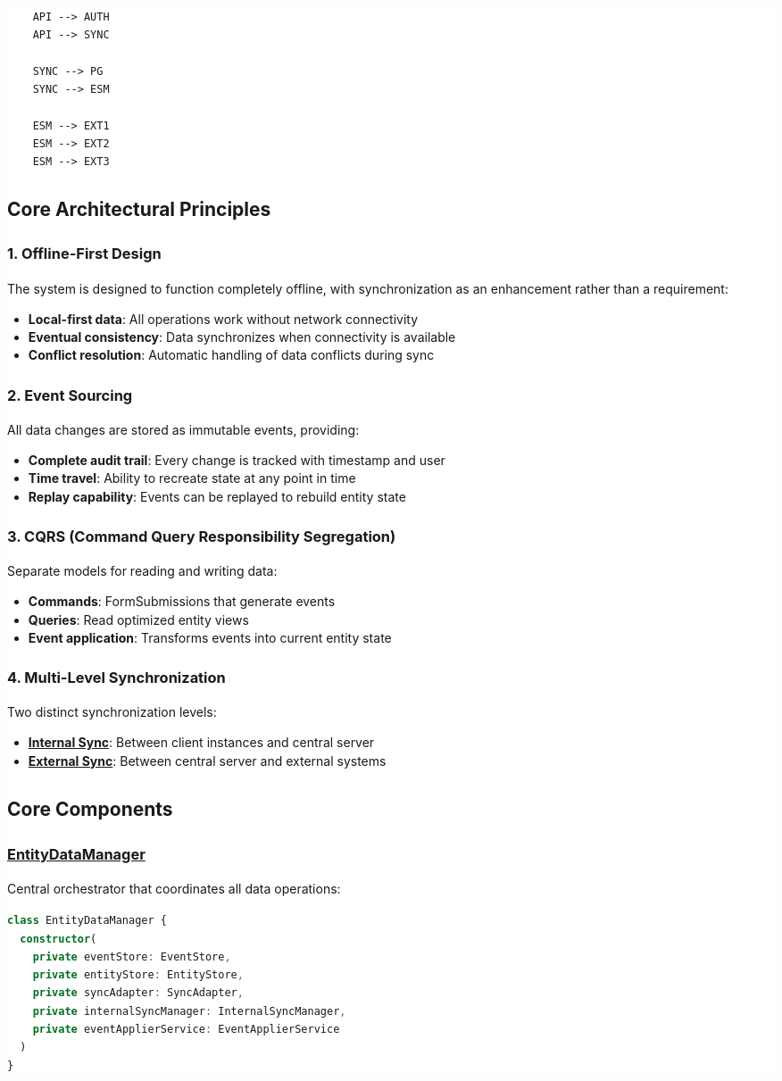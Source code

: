 ```mermaid
    API --> AUTH
    API --> SYNC
    
    SYNC --> PG
    SYNC --> ESM
    
    ESM --> EXT1
    ESM --> EXT2
    ESM --> EXT3
```

## Core Architectural Principles

### 1. Offline-First Design

The system is designed to function completely offline, with synchronization as an enhancement rather than a requirement:

- **Local-first data**: All operations work without network connectivity
- **Eventual consistency**: Data synchronizes when connectivity is available
- **Conflict resolution**: Automatic handling of data conflicts during sync

### 2. Event Sourcing

All data changes are stored as immutable events, providing:

- **Complete audit trail**: Every change is tracked with timestamp and user
- **Time travel**: Ability to recreate state at any point in time
- **Replay capability**: Events can be replayed to rebuild entity state

### 3. CQRS (Command Query Responsibility Segregation)

Separate models for reading and writing data:

- **Commands**: FormSubmissions that generate events
- **Queries**: Read optimized entity views
- **Event application**: Transforms events into current entity state

### 4. Multi-Level Synchronization

Two distinct synchronization levels:

- **[Internal Sync](../glossary#internal-sync)**: Between client instances and central server
- **[External Sync](../glossary#external-sync)**: Between central server and external systems

## Core Components

### [EntityDataManager](../glossary#entitydatamanager)

Central orchestrator that coordinates all data operations:

```typescript
class EntityDataManager {
  constructor(
    private eventStore: EventStore,
    private entityStore: EntityStore, 
    private syncAdapter: SyncAdapter,
    private internalSyncManager: InternalSyncManager,
    private eventApplierService: EventApplierService
  )
}
```
